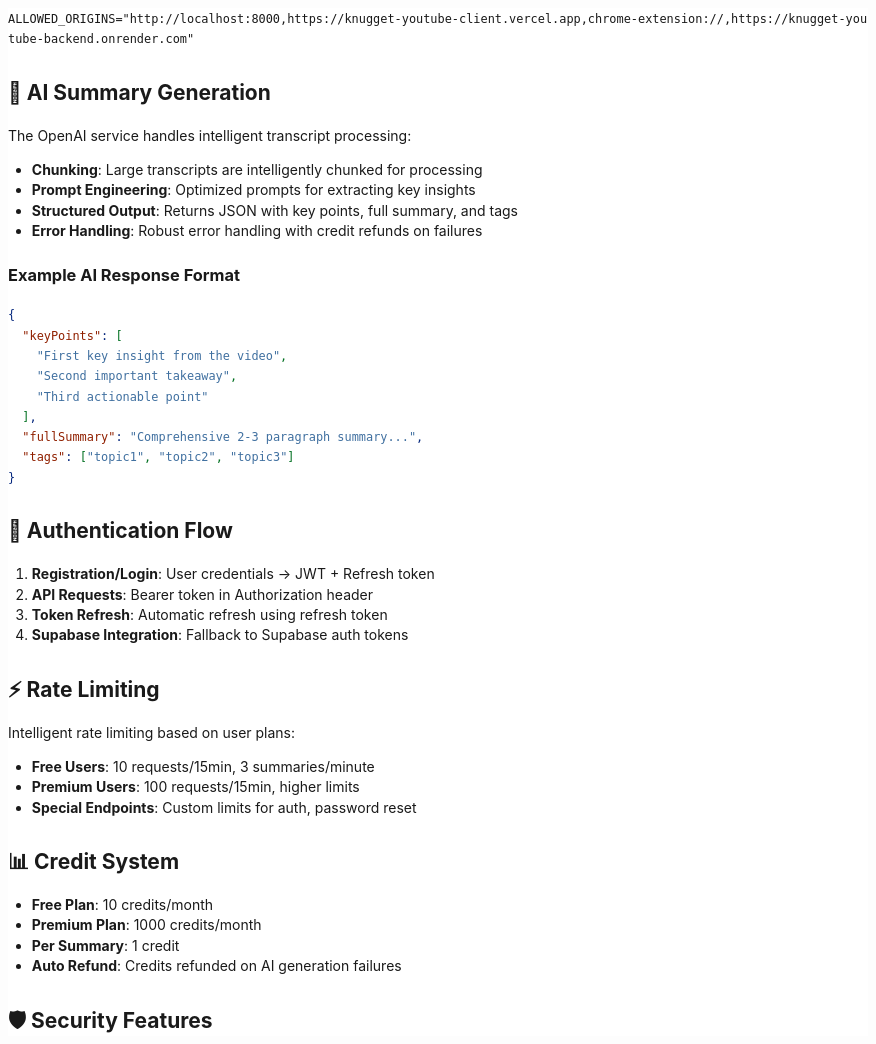 ```env
ALLOWED_ORIGINS="http://localhost:8000,https://knugget-youtube-client.vercel.app,chrome-extension://,https://knugget-youtube-backend.onrender.com"
```

## 🤖 AI Summary Generation

The OpenAI service handles intelligent transcript processing:

- **Chunking**: Large transcripts are intelligently chunked for processing
- **Prompt Engineering**: Optimized prompts for extracting key insights
- **Structured Output**: Returns JSON with key points, full summary, and tags
- **Error Handling**: Robust error handling with credit refunds on failures

### Example AI Response Format

```json
{
  "keyPoints": [
    "First key insight from the video",
    "Second important takeaway",
    "Third actionable point"
  ],
  "fullSummary": "Comprehensive 2-3 paragraph summary...",
  "tags": ["topic1", "topic2", "topic3"]
}
```

## 🔐 Authentication Flow

1. **Registration/Login**: User credentials → JWT + Refresh token
2. **API Requests**: Bearer token in Authorization header
3. **Token Refresh**: Automatic refresh using refresh token
4. **Supabase Integration**: Fallback to Supabase auth tokens

## ⚡ Rate Limiting

Intelligent rate limiting based on user plans:

- **Free Users**: 10 requests/15min, 3 summaries/minute
- **Premium Users**: 100 requests/15min, higher limits
- **Special Endpoints**: Custom limits for auth, password reset

## 📊 Credit System

- **Free Plan**: 10 credits/month
- **Premium Plan**: 1000 credits/month
- **Per Summary**: 1 credit
- **Auto Refund**: Credits refunded on AI generation failures

## 🛡️ Security Features

